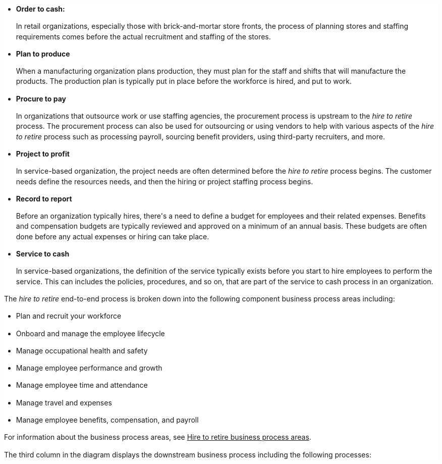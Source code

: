 - **Order to cash:**  

  In retail organizations, especially those with brick-and-mortar store fronts, the process of planning stores and staffing requirements comes before the actual recruitment and staffing of the stores.

- **Plan to produce**  

  When a manufacturing organization plans production, they must plan for the staff and shifts that will manufacture the products. The production plan is typically put in place before the workforce is hired, and put to work.

- **Procure to pay**  

  In organizations that outsource work or use staffing agencies, the procurement process is upstream to the *hire to retire* process. The procurement process can also be used for outsourcing or using vendors to help with various aspects of the *hire to retire* process such as processing payroll, sourcing benefit providers, using third-party recruiters, and more.

- **Project to profit**  

  In service-based organization, the project needs are often determined before the *hire to retire* process begins. The customer needs define the resources needs, and then the hiring or project staffing process begins.

- **Record to report**  

  Before an organization typically hires, there's a need to define a budget for employees and their related expenses. Benefits and compensation budgets are typically reviewed and approved on a minimum of an annual basis. These budgets are often done before any actual expenses or hiring can take place.

- **Service to cash**  

  In service-based organizations, the definition of the service typically exists before you start to hire employees to perform the service. This can includes the policies, procedures, and so on, that are part of the service to cash process in an organization.

The *hire to retire* end-to-end process is broken down into the following component business process areas including:

- Plan and recruit your workforce

- Onboard and manage the employee lifecycle

- Manage occupational health and safety

- Manage employee performance and growth

- Manage employee time and attendance

- Manage travel and expenses

- Manage employee benefits, compensation, and payroll


For information about the business process areas, see [Hire to retire business process areas](hire-to-retire-areas.md).

The third column in the diagram displays the downstream business process including the following processes:
